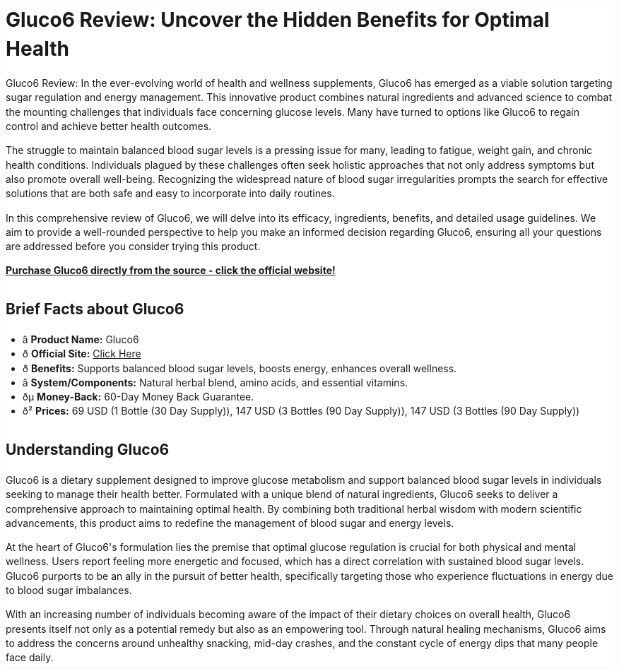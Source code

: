 # Gluco6 Review: Uncover the Hidden Benefits for Optimal Health

Gluco6 Review: In the ever-evolving world of health and wellness supplements, Gluco6 has emerged as a viable solution targeting sugar regulation and energy management. This innovative product combines natural ingredients and advanced science to combat the mounting challenges that individuals face concerning glucose levels. Many have turned to options like Gluco6 to regain control and achieve better health outcomes.

The struggle to maintain balanced blood sugar levels is a pressing issue for many, leading to fatigue, weight gain, and chronic health conditions. Individuals plagued by these challenges often seek holistic approaches that not only address symptoms but also promote overall well-being. Recognizing the widespread nature of blood sugar irregularities prompts the search for effective solutions that are both safe and easy to incorporate into daily routines.

In this comprehensive review of Gluco6, we will delve into its efficacy, ingredients, benefits, and detailed usage guidelines. We aim to provide a well-rounded perspective to help you make an informed decision regarding Gluco6, ensuring all your questions are addressed before you consider trying this product.

[**Purchase Gluco6 directly from the source - click the official website!** ](https://b665c8vbgfrx9yaboillcsetcc.hop.clickbank.net)

  
Brief Facts about Gluco6
------------------------

- â&#156; **Product Name:** Gluco6
- ð&#159;&#148;&#151; **Official Site:** [Click Here](https://b665c8vbgfrx9yaboillcsetcc.hop.clickbank.net)
- ð&#159;&#142;&#129; **Benefits:** Supports balanced blood sugar levels, boosts energy, enhances overall wellness.
- â&#156;&#148; **System/Components:** Natural herbal blend, amino acids, and essential vitamins.
- ð&#159;&#146;µ **Money-Back:** 60-Day Money Back Guarantee.
- ð&#159;&#146;² **Prices:** 69 USD (1 Bottle (30 Day Supply)), 147 USD (3 Bottles (90 Day Supply)), 147 USD (3 Bottles (90 Day Supply))

Understanding Gluco6
--------------------

Gluco6 is a dietary supplement designed to improve glucose metabolism and support balanced blood sugar levels in individuals seeking to manage their health better. Formulated with a unique blend of natural ingredients, Gluco6 seeks to deliver a comprehensive approach to maintaining optimal health. By combining both traditional herbal wisdom with modern scientific advancements, this product aims to redefine the management of blood sugar and energy levels.

At the heart of Gluco6's formulation lies the premise that optimal glucose regulation is crucial for both physical and mental wellness. Users report feeling more energetic and focused, which has a direct correlation with sustained blood sugar levels. Gluco6 purports to be an ally in the pursuit of better health, specifically targeting those who experience fluctuations in energy due to blood sugar imbalances.

With an increasing number of individuals becoming aware of the impact of their dietary choices on overall health, Gluco6 presents itself not only as a potential remedy but also as an empowering tool. Through natural healing mechanisms, Gluco6 aims to address the concerns around unhealthy snacking, mid-day crashes, and the constant cycle of energy dips that many people face daily.
